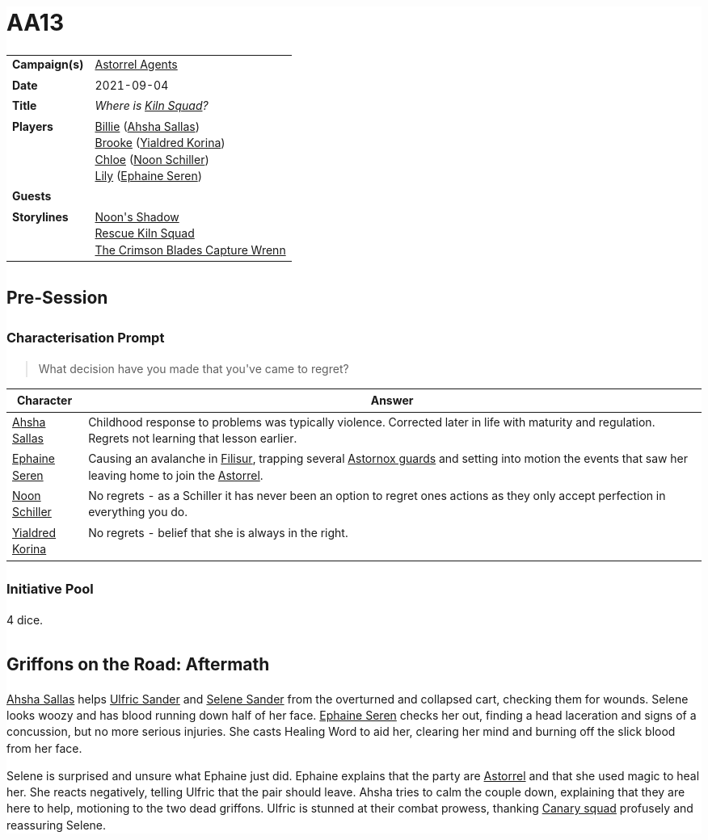 # AA13

|||
| --- | --- |
| **Campaign(s)** | [Astorrel Agents](../../campaigns/C2-astorrel-agents.md) | session.3
| **Date** | 2021-09-04 |
| **Title** | *Where is [Kiln Squad](../../organisations/astorrel/squads/kiln-squad.md)?* |
| **Players** | [Billie](../../players/billie.md) ([Ahsha Sallas](../../characters/ahsha-sallas.md))<br>[Brooke](../../players/brooke.md) ([Yialdred Korina](../../characters/yialdred-korina.md))<br>[Chloe](../../players/chloe.md) ([Noon Schiller](../../characters/noon-schiller.md))<br>[Lily](../../players/lily.md) ([Ephaine Seren](../../characters/ephaine-seren.md)) |
| **Guests** | |
| **Storylines** | [Noon's Shadow](../../storylines/noons-shadow.md)<br>[Rescue Kiln Squad](../../storylines/rescue-kiln-squad.md)<br>[The Crimson Blades Capture Wrenn](../../storylines/the-crimson-blades-capture-wrenn.md) |

## Pre-Session

### Characterisation Prompt

> What decision have you made that you've came to regret?

| Character | Answer |
| --- | --- |
| [Ahsha Sallas](../../characters/ahsha-sallas.md) | Childhood response to problems was typically violence. Corrected later in life with maturity and regulation. Regrets not learning that lesson earlier. | characterisation.1
| [Ephaine Seren](../../characters/ephaine-seren.md) | Causing an avalanche in [Filisur](../../places/villages/filisur.md), trapping several [Astornox guards](../../organisations/astornox/ranks/astornox-guard.md) and setting into motion the events that saw her leaving home to join the [Astorrel](../../organisations/astorrel/astorrel.md). |
| [Noon Schiller](../../characters/noon-schiller.md) | No regrets - as a Schiller it has never been an option to regret ones actions as they only accept perfection in everything you do. |
| [Yialdred Korina](../../characters/yialdred-korina.md) | No regrets - belief that she is always in the right. |

### Initiative Pool

4 dice.

## Griffons on the Road: Aftermath

[Ahsha Sallas](../../characters/ahsha-sallas.md) helps [Ulfric Sander](../../characters/ulfric-sander.md) and [Selene Sander](../../characters/selene-sander.md) from the overturned and collapsed cart, checking them for wounds. Selene looks woozy and has blood running down half of her face. [Ephaine Seren](../../characters/ephaine-seren.md) checks her out, finding a head laceration and signs of a concussion, but no more serious injuries. She casts Healing Word to aid her, clearing her mind and burning off the slick blood from her face.

Selene is surprised and unsure what Ephaine just did. Ephaine explains that the party are [Astorrel](../../organisations/astorrel/astorrel.md) and that she used magic to heal her. She reacts negatively, telling Ulfric that the pair should leave. Ahsha tries to calm the couple down, explaining that they are here to help, motioning to the two dead griffons. Ulfric is stunned at their combat prowess, thanking [Canary squad](../../organisations/astorrel/squads/canary-squad.md) profusely and reassuring Selene.
